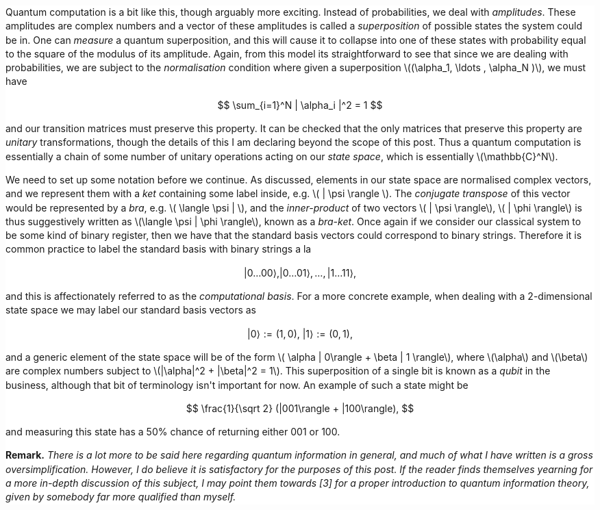 Quantum computation is a bit like this, though arguably more exciting. Instead of probabilities, we deal with *amplitudes*. These amplitudes are complex numbers and a vector of these amplitudes is called a *superposition* of possible states the system could be in. One can *measure* a quantum superposition, and this will cause it to collapse into one of these states with probability equal to the square of the modulus of its amplitude. Again, from this model its straightforward to see that since we are dealing with probabilities, we are subject to the *normalisation* condition where given a superposition \\((\alpha_1, \ldots , \alpha_N )\\), we must have

$$
\sum_{i=1}^N | \alpha_i |^2  = 1
$$

and our transition matrices must preserve this property. It can be checked that the only matrices that preserve this property are *unitary* transformations, though the details of this I am declaring beyond the scope of this post. Thus a quantum computation is essentially a chain of some number of unitary operations acting on our *state space*, which is essentially \\(\mathbb{C}^N\\).



We need to set up some notation before we continue. As discussed, elements in our state space are normalised complex vectors, and we represent them with a *ket* containing some label inside, e.g. \\( \| \psi \rangle \\). The *conjugate transpose* of this vector would be represented by a *bra*, e.g. \\( \langle \psi \| \\), and the *inner-product* of two vectors \\( \| \psi \rangle\\), \\( \| \phi \rangle\\) is thus suggestively written as \\(\langle \psi \| \phi \rangle\\), known as a *bra-ket*. Once again if we consider our classical system to be some kind of binary register, then we have that the standard basis vectors could correspond to binary strings. Therefore it is common practice to label the standard basis with binary strings a la

$$
| 0 \ldots 00 \rangle , | 0 \ldots 01 \rangle ,  \ldots , | 1 \ldots 11 \rangle ,
$$

and this is affectionately referred to as the *computational basis*. For a more concrete example, when dealing with a 2-dimensional state space we may label our standard basis vectors as

$$
| 0 \rangle := (1,0), \ | 1 \rangle := (0,1),
$$

and a generic element of the state space will be of the form \\( \alpha \| 0\rangle + \beta \| 1 \rangle\\), where \\(\alpha\\) and \\(\beta\\) are complex numbers subject to \\(\|\alpha\|^2 + \|\beta\|^2 = 1\\). This superposition of a single bit is known as a *qubit* in the business, although that bit of terminology isn't important for now. An example of such a state might be

$$
\frac{1}{\sqrt 2} (|001\rangle + |100\rangle),
$$

and measuring this state has a 50% chance of returning either 001 or 100.

**Remark.** *There is a lot more to be said here regarding quantum information in general, and much of what I have written is a gross oversimplification. However, I do believe it is satisfactory for the purposes of this post. If the reader finds themselves yearning for a more in-depth discussion of this subject, I may point them towards [3] for a proper introduction to quantum information theory, given by somebody far more qualified than myself.*
